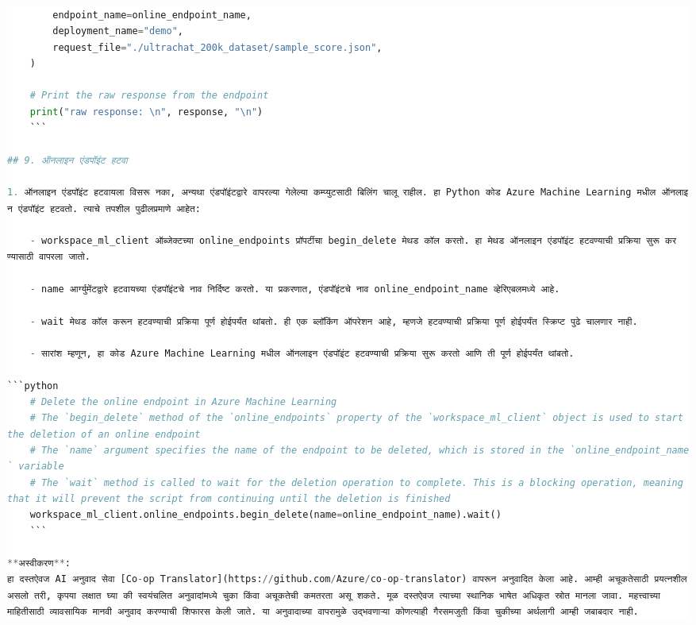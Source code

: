 ```python
        endpoint_name=online_endpoint_name,
        deployment_name="demo",
        request_file="./ultrachat_200k_dataset/sample_score.json",
    )
    
    # Print the raw response from the endpoint
    print("raw response: \n", response, "\n")
    ```

## 9. ऑनलाइन एंडपॉइंट हटवा

1. ऑनलाइन एंडपॉइंट हटवायला विसरू नका, अन्यथा एंडपॉइंटद्वारे वापरल्या गेलेल्या कम्प्युटसाठी बिलिंग चालू राहील. हा Python कोड Azure Machine Learning मधील ऑनलाइन एंडपॉइंट हटवतो. त्याचे तपशील पुढीलप्रमाणे आहेत:

    - workspace_ml_client ऑब्जेक्टच्या online_endpoints प्रॉपर्टीचा begin_delete मेथड कॉल करतो. हा मेथड ऑनलाइन एंडपॉइंट हटवण्याची प्रक्रिया सुरू करण्यासाठी वापरला जातो.

    - name आर्ग्युमेंटद्वारे हटवायच्या एंडपॉइंटचे नाव निर्दिष्ट करतो. या प्रकरणात, एंडपॉइंटचे नाव online_endpoint_name व्हेरिएबलमध्ये आहे.

    - wait मेथड कॉल करून हटवण्याची प्रक्रिया पूर्ण होईपर्यंत थांबतो. ही एक ब्लॉकिंग ऑपरेशन आहे, म्हणजे हटवण्याची प्रक्रिया पूर्ण होईपर्यंत स्क्रिप्ट पुढे चालणार नाही.

    - सारांश म्हणून, हा कोड Azure Machine Learning मधील ऑनलाइन एंडपॉइंट हटवण्याची प्रक्रिया सुरू करतो आणि ती पूर्ण होईपर्यंत थांबतो.

```python
    # Delete the online endpoint in Azure Machine Learning
    # The `begin_delete` method of the `online_endpoints` property of the `workspace_ml_client` object is used to start the deletion of an online endpoint
    # The `name` argument specifies the name of the endpoint to be deleted, which is stored in the `online_endpoint_name` variable
    # The `wait` method is called to wait for the deletion operation to complete. This is a blocking operation, meaning that it will prevent the script from continuing until the deletion is finished
    workspace_ml_client.online_endpoints.begin_delete(name=online_endpoint_name).wait()
    ```

**अस्वीकरण**:  
हा दस्तऐवज AI अनुवाद सेवा [Co-op Translator](https://github.com/Azure/co-op-translator) वापरून अनुवादित केला आहे. आम्ही अचूकतेसाठी प्रयत्नशील असलो तरी, कृपया लक्षात घ्या की स्वयंचलित अनुवादांमध्ये चुका किंवा अचूकतेची कमतरता असू शकते. मूळ दस्तऐवज त्याच्या स्थानिक भाषेत अधिकृत स्रोत मानला जावा. महत्त्वाच्या माहितीसाठी व्यावसायिक मानवी अनुवाद करण्याची शिफारस केली जाते. या अनुवादाच्या वापरामुळे उद्भवणाऱ्या कोणत्याही गैरसमजुती किंवा चुकीच्या अर्थलागी आम्ही जबाबदार नाही.